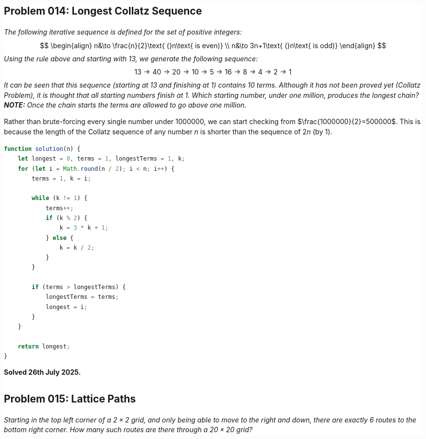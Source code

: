 ## Problem 014: Longest Collatz Sequence
*The following iterative sequence is defined for the set of positive integers:*
$$
\begin{align}
n&\to \frac{n}{2}\text{ (}n\text{ is even)} \\
n&\to 3n+1\text{ (}n\text{ is odd)}
\end{align}
$$
*Using the rule above and starting with $13$, we generate the following sequence:*
$$
13\to 40\to 20\to 10\to 5\to 16\to 8\to 4\to 2\to 1
$$
*It can be seen that this sequence (starting at $13$ and finishing at $1$) contains $10$ terms. Although it has not been proved yet (Collatz Problem), it is thought that all starting numbers finish at $1$. Which starting number, under one million, produces the longest chain? **NOTE:** Once the chain starts the terms are allowed to go above one million.*

Rather than brute-forcing every single number under $1000000$, we can start checking from $\frac{1000000}{2}=500000$. This is because the length of the Collatz sequence of any number $n$ is shorter than the sequence of $2n$ (by $1$). 

```js
function solution(n) {
    let longest = 0, terms = 1, longestTerms = 1, k;
    for (let i = Math.round(n / 2); i < n; i++) {
        terms = 1, k = i;

        while (k != 1) {
            terms++;
            if (k % 2) {
                k = 3 * k + 1;
            } else {
                k = k / 2;
            }
        }

        if (terms > longestTerms) {
            longestTerms = terms;
            longest = i;
        }
    }

    return longest;
}
```
**Solved 26th July 2025.**

## Problem 015: Lattice Paths
*Starting in the top left corner of a $2\times 2$ grid, and only being able to move to the right and down, there are exactly $6$ routes to the bottom right corner. How many such routes are there through a $20\times 20$ grid?*
